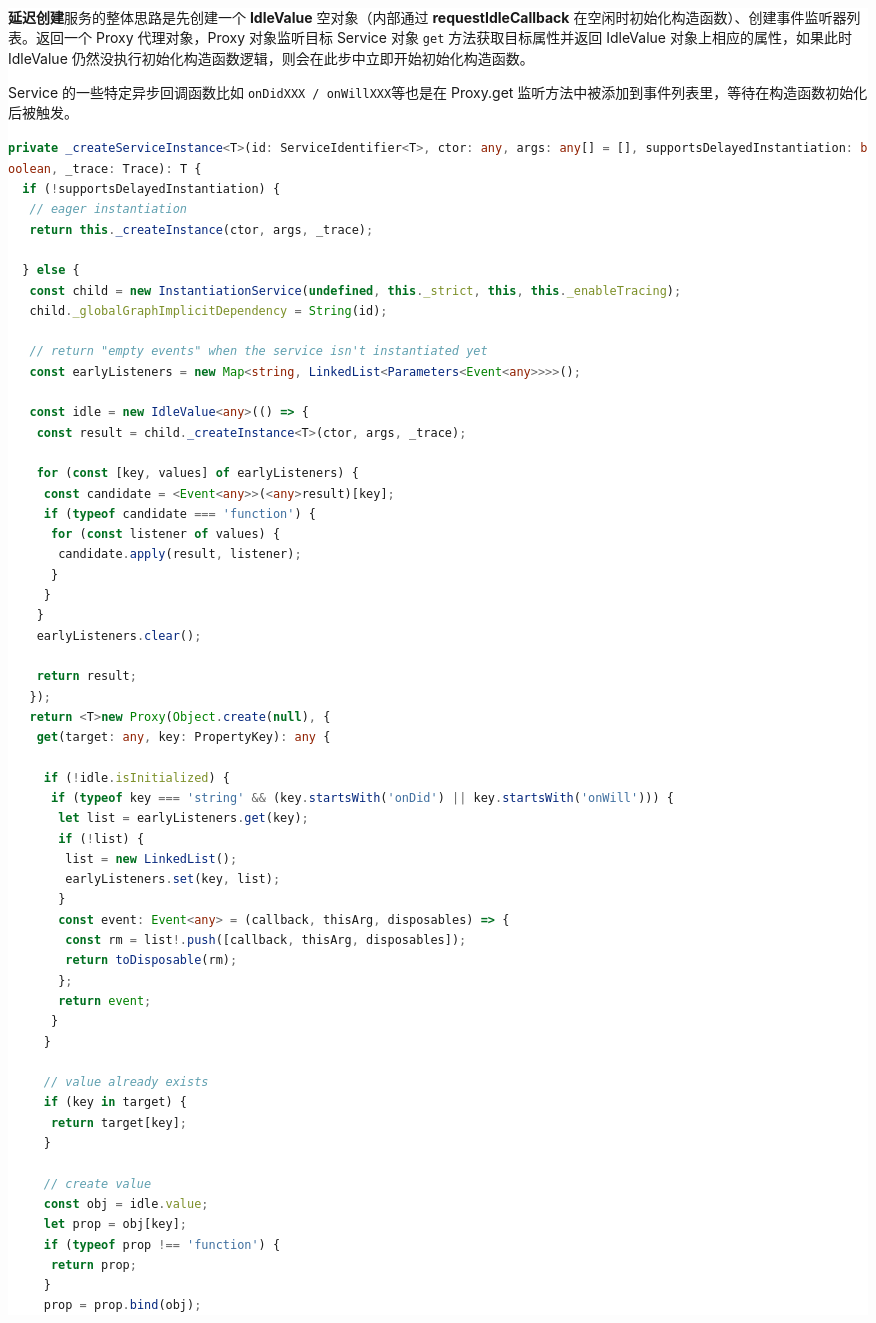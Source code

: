 **延迟创建**服务的整体思路是先创建一个 **IdleValue** 空对象（内部通过 **requestIdleCallback** 在空闲时初始化构造函数）、创建事件监听器列表。返回一个 Proxy 代理对象，Proxy 对象监听目标 Service 对象 `get` 方法获取目标属性并返回 IdleValue 对象上相应的属性，如果此时 IdleValue 仍然没执行初始化构造函数逻辑，则会在此步中立即开始初始化构造函数。

Service 的一些特定异步回调函数比如 `onDidXXX / onWillXXX`等也是在 Proxy.get 监听方法中被添加到事件列表里，等待在构造函数初始化后被触发。

```ts
private _createServiceInstance<T>(id: ServiceIdentifier<T>, ctor: any, args: any[] = [], supportsDelayedInstantiation: boolean, _trace: Trace): T {
  if (!supportsDelayedInstantiation) {
   // eager instantiation
   return this._createInstance(ctor, args, _trace);

  } else {
   const child = new InstantiationService(undefined, this._strict, this, this._enableTracing);
   child._globalGraphImplicitDependency = String(id);

   // return "empty events" when the service isn't instantiated yet
   const earlyListeners = new Map<string, LinkedList<Parameters<Event<any>>>>();

   const idle = new IdleValue<any>(() => {
    const result = child._createInstance<T>(ctor, args, _trace);
  
    for (const [key, values] of earlyListeners) {
     const candidate = <Event<any>>(<any>result)[key];
     if (typeof candidate === 'function') {
      for (const listener of values) {
       candidate.apply(result, listener);
      }
     }
    }
    earlyListeners.clear();

    return result;
   });
   return <T>new Proxy(Object.create(null), {
    get(target: any, key: PropertyKey): any {

     if (!idle.isInitialized) {
      if (typeof key === 'string' && (key.startsWith('onDid') || key.startsWith('onWill'))) {
       let list = earlyListeners.get(key);
       if (!list) {
        list = new LinkedList();
        earlyListeners.set(key, list);
       }
       const event: Event<any> = (callback, thisArg, disposables) => {
        const rm = list!.push([callback, thisArg, disposables]);
        return toDisposable(rm);
       };
       return event;
      }
     }

     // value already exists
     if (key in target) {
      return target[key];
     }

     // create value
     const obj = idle.value;
     let prop = obj[key];
     if (typeof prop !== 'function') {
      return prop;
     }
     prop = prop.bind(obj);
```